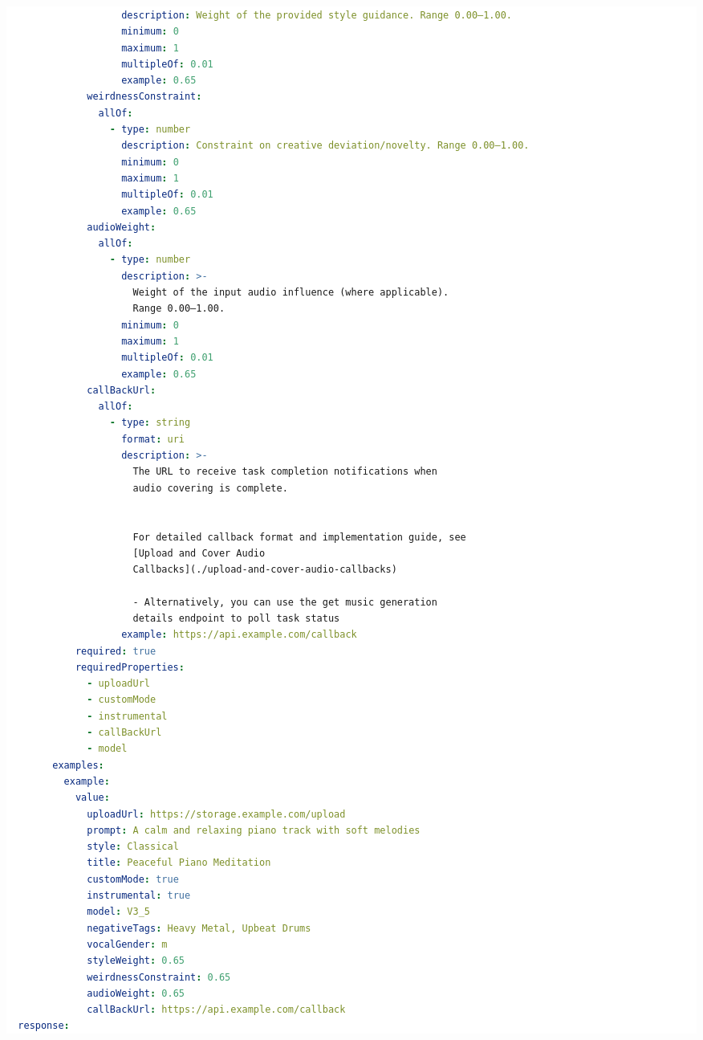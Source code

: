 ````yaml suno-api/suno-api.json post /api/v1/generate/upload-cover
                    description: Weight of the provided style guidance. Range 0.00–1.00.
                    minimum: 0
                    maximum: 1
                    multipleOf: 0.01
                    example: 0.65
              weirdnessConstraint:
                allOf:
                  - type: number
                    description: Constraint on creative deviation/novelty. Range 0.00–1.00.
                    minimum: 0
                    maximum: 1
                    multipleOf: 0.01
                    example: 0.65
              audioWeight:
                allOf:
                  - type: number
                    description: >-
                      Weight of the input audio influence (where applicable).
                      Range 0.00–1.00.
                    minimum: 0
                    maximum: 1
                    multipleOf: 0.01
                    example: 0.65
              callBackUrl:
                allOf:
                  - type: string
                    format: uri
                    description: >-
                      The URL to receive task completion notifications when
                      audio covering is complete.


                      For detailed callback format and implementation guide, see
                      [Upload and Cover Audio
                      Callbacks](./upload-and-cover-audio-callbacks)

                      - Alternatively, you can use the get music generation
                      details endpoint to poll task status
                    example: https://api.example.com/callback
            required: true
            requiredProperties:
              - uploadUrl
              - customMode
              - instrumental
              - callBackUrl
              - model
        examples:
          example:
            value:
              uploadUrl: https://storage.example.com/upload
              prompt: A calm and relaxing piano track with soft melodies
              style: Classical
              title: Peaceful Piano Meditation
              customMode: true
              instrumental: true
              model: V3_5
              negativeTags: Heavy Metal, Upbeat Drums
              vocalGender: m
              styleWeight: 0.65
              weirdnessConstraint: 0.65
              audioWeight: 0.65
              callBackUrl: https://api.example.com/callback
  response:
````